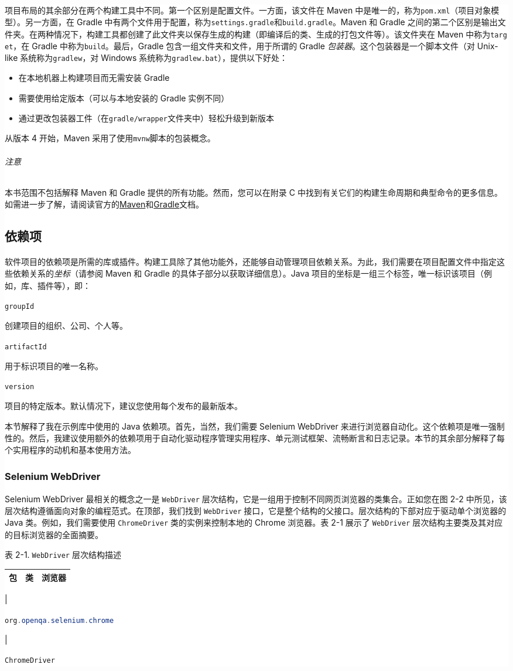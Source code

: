 项目布局的其余部分在两个构建工具中不同。第一个区别是配置文件。一方面，该文件在 Maven 中是唯一的，称为`pom.xml`（项目对象模型）。另一方面，在 Gradle 中有两个文件用于配置，称为`settings.gradle`和`build.gradle`。Maven 和 Gradle 之间的第二个区别是输出文件夹。在两种情况下，构建工具都创建了此文件夹以保存生成的构建（即编译后的类、生成的打包文件等）。该文件夹在 Maven 中称为`target`，在 Gradle 中称为`build`。最后，Gradle 包含一组文件夹和文件，用于所谓的 Gradle *包装器*。这个包装器是一个脚本文件（对 Unix-like 系统称为`gradlew`，对 Windows 系统称为`gradlew.bat`），提供以下好处：

+   在本地机器上构建项目而无需安装 Gradle

+   需要使用给定版本（可以与本地安装的 Gradle 实例不同）

+   通过更改包装器工件（在`gradle/wrapper`文件夹中）轻松升级到新版本

从版本 4 开始，Maven 采用了使用`mvnw`脚本的包装概念。

###### 注意

本书范围不包括解释 Maven 和 Gradle 提供的所有功能。然而，您可以在附录 C 中找到有关它们的构建生命周期和典型命令的更多信息。如需进一步了解，请阅读官方的[Maven](https://maven.apache.org/guides)和[Gradle](https://docs.gradle.org)文档。

## 依赖项

软件项目的依赖项是所需的库或插件。构建工具除了其他功能外，还能够自动管理项目依赖关系。为此，我们需要在项目配置文件中指定这些依赖关系的*坐标*（请参阅 Maven 和 Gradle 的具体子部分以获取详细信息）。Java 项目的坐标是一组三个标签，唯一标识该项目（例如，库、插件等），即：

`groupId`

创建项目的组织、公司、个人等。

`artifactId`

用于标识项目的唯一名称。

`version`

项目的特定版本。默认情况下，建议您使用每个发布的最新版本。

本节解释了我在示例库中使用的 Java 依赖项。首先，当然，我们需要 Selenium WebDriver 来进行浏览器自动化。这个依赖项是唯一强制性的。然后，我建议使用额外的依赖项用于自动化驱动程序管理实用程序、单元测试框架、流畅断言和日志记录。本节的其余部分解释了每个实用程序的动机和基本使用方法。

### Selenium WebDriver

Selenium WebDriver 最相关的概念之一是 `WebDriver` 层次结构，它是一组用于控制不同网页浏览器的类集合。正如您在图 2-2 中所见，该层次结构遵循面向对象的编程范式。在顶部，我们找到 `WebDriver` 接口，它是整个结构的父接口。层次结构的下部对应于驱动单个浏览器的 Java 类。例如，我们需要使用 `ChromeDriver` 类的实例来控制本地的 Chrome 浏览器。表 2-1 展示了 `WebDriver` 层次结构主要类及其对应的目标浏览器的全面摘要。

表 2-1\. `WebDriver` 层次结构描述

| 包 | 类 | 浏览器 |
| --- | --- | --- |

|

```java
org.openqa.selenium.chrome
```

|

```java
ChromeDriver
```
